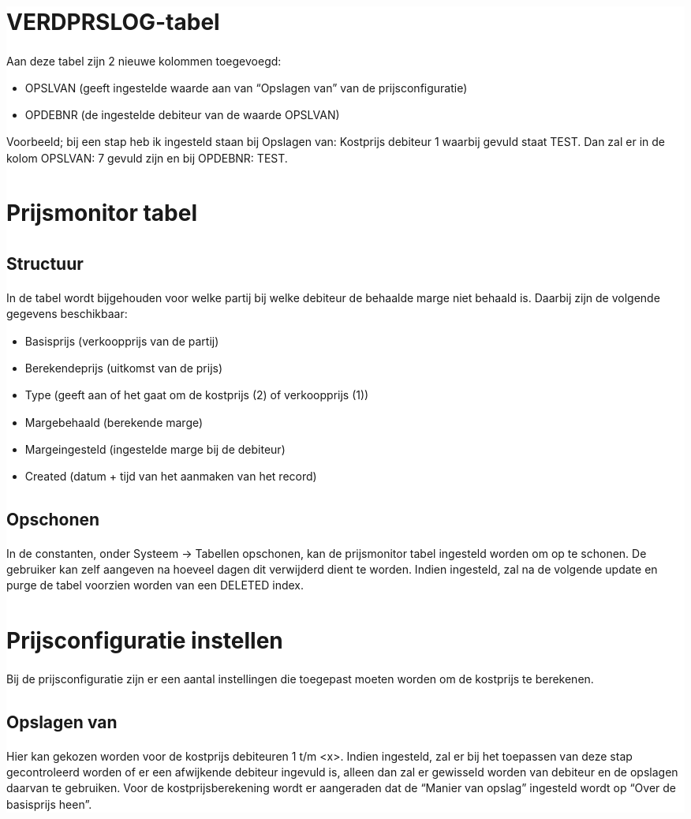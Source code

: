 # VERDPRSLOG-tabel

Aan deze tabel zijn 2 nieuwe kolommen toegevoegd:

-   OPSLVAN (geeft ingestelde waarde aan van “Opslagen van” van de
    prijsconfiguratie)

-   OPDEBNR (de ingestelde debiteur van de waarde OPSLVAN)

Voorbeeld; bij een stap heb ik ingesteld staan bij Opslagen van:
Kostprijs debiteur 1 waarbij gevuld staat TEST. Dan zal er in de kolom
OPSLVAN: 7 gevuld zijn en bij OPDEBNR: TEST.

# Prijsmonitor tabel

## Structuur

In de tabel wordt bijgehouden voor welke partij bij welke debiteur de
behaalde marge niet behaald is. Daarbij zijn de volgende gegevens
beschikbaar:

-   Basisprijs (verkoopprijs van de partij)

-   Berekendeprijs (uitkomst van de prijs)

-   Type (geeft aan of het gaat om de kostprijs (2) of verkoopprijs (1))

-   Margebehaald (berekende marge)

-   Margeingesteld (ingestelde marge bij de debiteur)

-   Created (datum + tijd van het aanmaken van het record)

## Opschonen

In de constanten, onder Systeem -&gt; Tabellen opschonen, kan de
prijsmonitor tabel ingesteld worden om op te schonen. De gebruiker kan
zelf aangeven na hoeveel dagen dit verwijderd dient te worden. Indien
ingesteld, zal na de volgende update en purge de tabel voorzien worden
van een DELETED index.

# Prijsconfiguratie instellen

Bij de prijsconfiguratie zijn er een aantal instellingen die toegepast
moeten worden om de kostprijs te berekenen.

## Opslagen van

Hier kan gekozen worden voor de kostprijs debiteuren 1 t/m &lt;x&gt;.
Indien ingesteld, zal er bij het toepassen van deze stap gecontroleerd
worden of er een afwijkende debiteur ingevuld is, alleen dan zal er
gewisseld worden van debiteur en de opslagen daarvan te gebruiken. Voor
de kostprijsberekening wordt er aangeraden dat de “Manier van opslag”
ingesteld wordt op “Over de basisprijs heen”.
